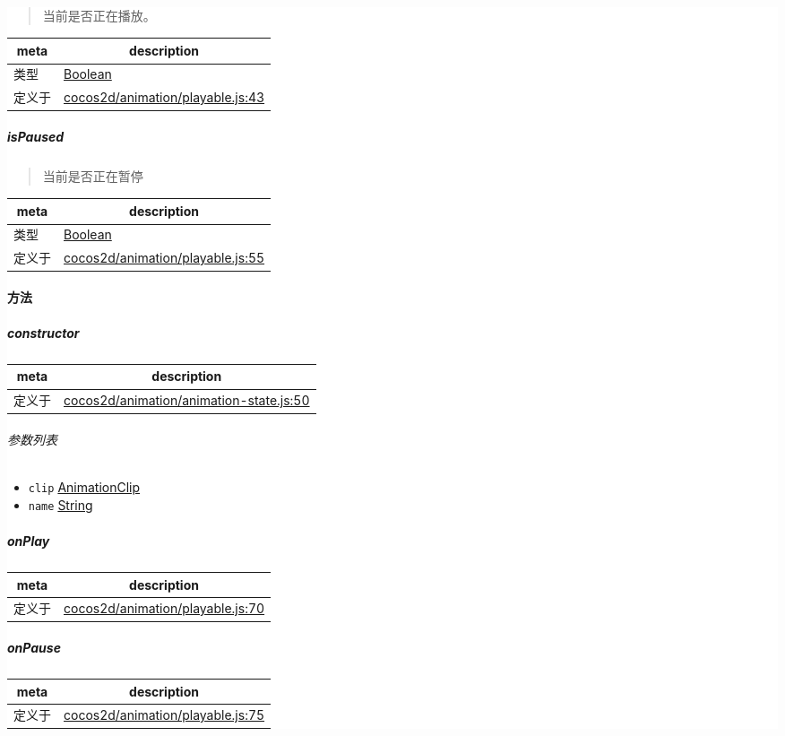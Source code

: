 > 当前是否正在播放。

| meta | description |
|------|-------------|
| 类型 | <a href="https://developer.mozilla.org/en/JavaScript/Reference/Global_Objects/Boolean" class="crosslink external" target="_blank">Boolean</a> |
| 定义于 | [cocos2d/animation/playable.js:43](https://github.com/cocos-creator/engine/blob/d6ec4c03aa86f40af14d21ef9f059fed5e540c58/cocos2d/animation/playable.js#L43) |



##### isPaused

> 当前是否正在暂停

| meta | description |
|------|-------------|
| 类型 | <a href="https://developer.mozilla.org/en/JavaScript/Reference/Global_Objects/Boolean" class="crosslink external" target="_blank">Boolean</a> |
| 定义于 | [cocos2d/animation/playable.js:55](https://github.com/cocos-creator/engine/blob/d6ec4c03aa86f40af14d21ef9f059fed5e540c58/cocos2d/animation/playable.js#L55) |







#### 方法


##### constructor



| meta | description |
|------|-------------|
| 定义于 | [cocos2d/animation/animation-state.js:50](https://github.com/cocos-creator/engine/blob/d6ec4c03aa86f40af14d21ef9f059fed5e540c58/cocos2d/animation/animation-state.js#L50) |

###### 参数列表
- `clip` <a href="../classes/AnimationClip.html" class="crosslink">AnimationClip</a> 
- `name` <a href="https://developer.mozilla.org/en/JavaScript/Reference/Global_Objects/String" class="crosslink external" target="_blank">String</a> 


##### onPlay



| meta | description |
|------|-------------|
| 定义于 | [cocos2d/animation/playable.js:70](https://github.com/cocos-creator/engine/blob/d6ec4c03aa86f40af14d21ef9f059fed5e540c58/cocos2d/animation/playable.js#L70) |



##### onPause



| meta | description |
|------|-------------|
| 定义于 | [cocos2d/animation/playable.js:75](https://github.com/cocos-creator/engine/blob/d6ec4c03aa86f40af14d21ef9f059fed5e540c58/cocos2d/animation/playable.js#L75) |
